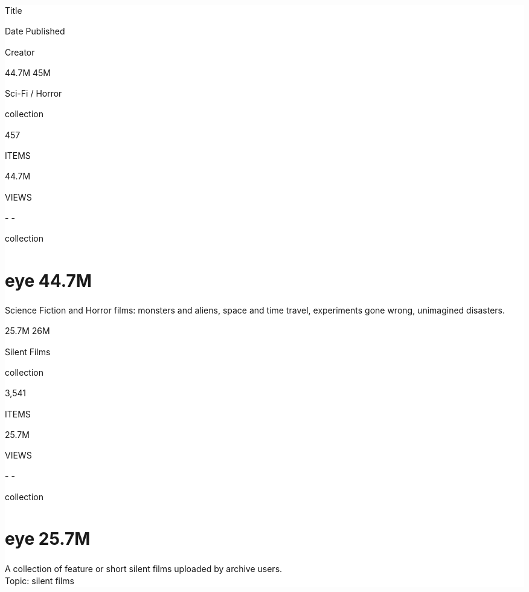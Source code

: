 Title

Date Published

Creator

44.7<span class="small">M</span> 45M

[](/details/SciFi_Horror)

Sci-Fi / Horror

<span class="sr-only">collection</span>

457

ITEMS

44.7<span class="small">M</span>

VIEWS

\- -

<span class="iconochive-collection" aria-hidden="true"></span><span class="sr-only">collection</span>

<span class="iconochive-eye" aria-hidden="true"></span><span class="sr-only">eye</span> 44.7<span class="small">M</span>
========================================================================================================================

Science Fiction and Horror films: monsters and aliens, space and time travel, experiments gone wrong, unimagined disasters.  

25.7<span class="small">M</span> 26M

[](/details/silent_films)

Silent Films

<span class="sr-only">collection</span>

3,541

ITEMS

25.7<span class="small">M</span>

VIEWS

\- -

<span class="iconochive-collection" aria-hidden="true"></span><span class="sr-only">collection</span>

<span class="iconochive-eye" aria-hidden="true"></span><span class="sr-only">eye</span> 25.7<span class="small">M</span>
========================================================================================================================

A collection of feature or short silent films uploaded by archive users.  
Topic: silent films  
